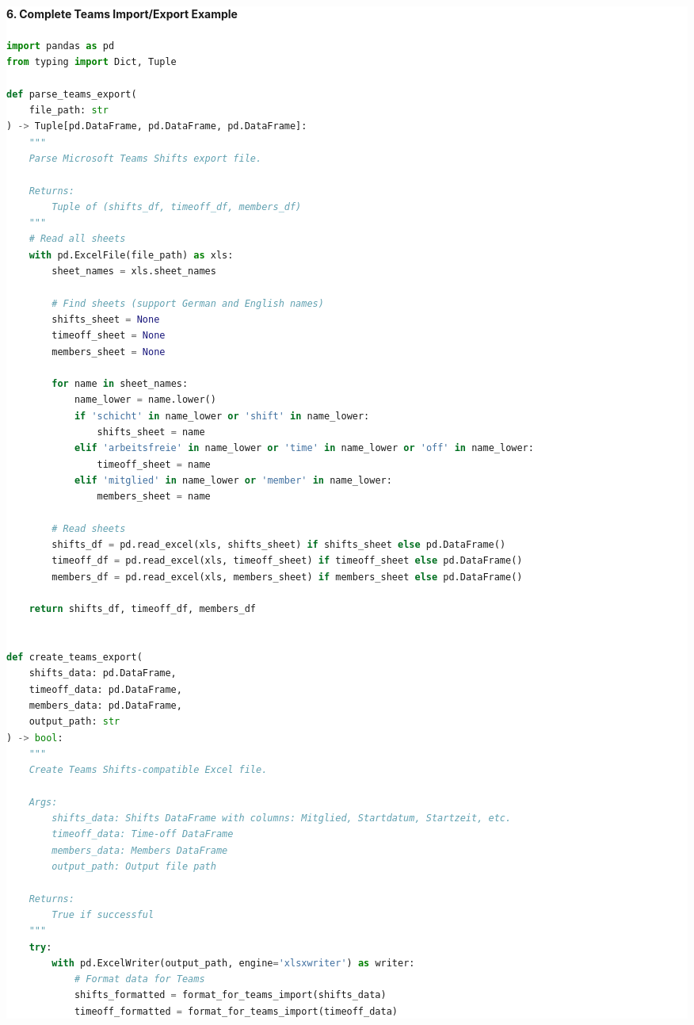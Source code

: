#### 6. Complete Teams Import/Export Example

```python
import pandas as pd
from typing import Dict, Tuple

def parse_teams_export(
    file_path: str
) -> Tuple[pd.DataFrame, pd.DataFrame, pd.DataFrame]:
    """
    Parse Microsoft Teams Shifts export file.

    Returns:
        Tuple of (shifts_df, timeoff_df, members_df)
    """
    # Read all sheets
    with pd.ExcelFile(file_path) as xls:
        sheet_names = xls.sheet_names

        # Find sheets (support German and English names)
        shifts_sheet = None
        timeoff_sheet = None
        members_sheet = None

        for name in sheet_names:
            name_lower = name.lower()
            if 'schicht' in name_lower or 'shift' in name_lower:
                shifts_sheet = name
            elif 'arbeitsfreie' in name_lower or 'time' in name_lower or 'off' in name_lower:
                timeoff_sheet = name
            elif 'mitglied' in name_lower or 'member' in name_lower:
                members_sheet = name

        # Read sheets
        shifts_df = pd.read_excel(xls, shifts_sheet) if shifts_sheet else pd.DataFrame()
        timeoff_df = pd.read_excel(xls, timeoff_sheet) if timeoff_sheet else pd.DataFrame()
        members_df = pd.read_excel(xls, members_sheet) if members_sheet else pd.DataFrame()

    return shifts_df, timeoff_df, members_df


def create_teams_export(
    shifts_data: pd.DataFrame,
    timeoff_data: pd.DataFrame,
    members_data: pd.DataFrame,
    output_path: str
) -> bool:
    """
    Create Teams Shifts-compatible Excel file.

    Args:
        shifts_data: Shifts DataFrame with columns: Mitglied, Startdatum, Startzeit, etc.
        timeoff_data: Time-off DataFrame
        members_data: Members DataFrame
        output_path: Output file path

    Returns:
        True if successful
    """
    try:
        with pd.ExcelWriter(output_path, engine='xlsxwriter') as writer:
            # Format data for Teams
            shifts_formatted = format_for_teams_import(shifts_data)
            timeoff_formatted = format_for_teams_import(timeoff_data)
```